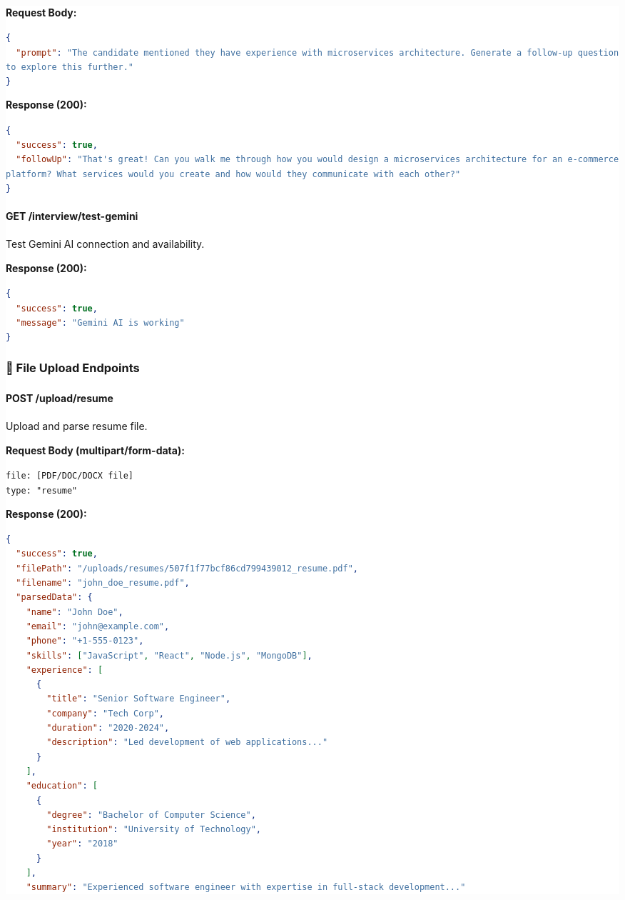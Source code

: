 **Request Body:**
```json
{
  "prompt": "The candidate mentioned they have experience with microservices architecture. Generate a follow-up question to explore this further."
}
```

**Response (200):**
```json
{
  "success": true,
  "followUp": "That's great! Can you walk me through how you would design a microservices architecture for an e-commerce platform? What services would you create and how would they communicate with each other?"
}
```

#### GET /interview/test-gemini
Test Gemini AI connection and availability.

**Response (200):**
```json
{
  "success": true,
  "message": "Gemini AI is working"
}
```

### 📁 File Upload Endpoints

#### POST /upload/resume
Upload and parse resume file.

**Request Body (multipart/form-data):**
```
file: [PDF/DOC/DOCX file]
type: "resume"
```

**Response (200):**
```json
{
  "success": true,
  "filePath": "/uploads/resumes/507f1f77bcf86cd799439012_resume.pdf",
  "filename": "john_doe_resume.pdf",
  "parsedData": {
    "name": "John Doe",
    "email": "john@example.com",
    "phone": "+1-555-0123",
    "skills": ["JavaScript", "React", "Node.js", "MongoDB"],
    "experience": [
      {
        "title": "Senior Software Engineer",
        "company": "Tech Corp",
        "duration": "2020-2024",
        "description": "Led development of web applications..."
      }
    ],
    "education": [
      {
        "degree": "Bachelor of Computer Science",
        "institution": "University of Technology",
        "year": "2018"
      }
    ],
    "summary": "Experienced software engineer with expertise in full-stack development..."
```